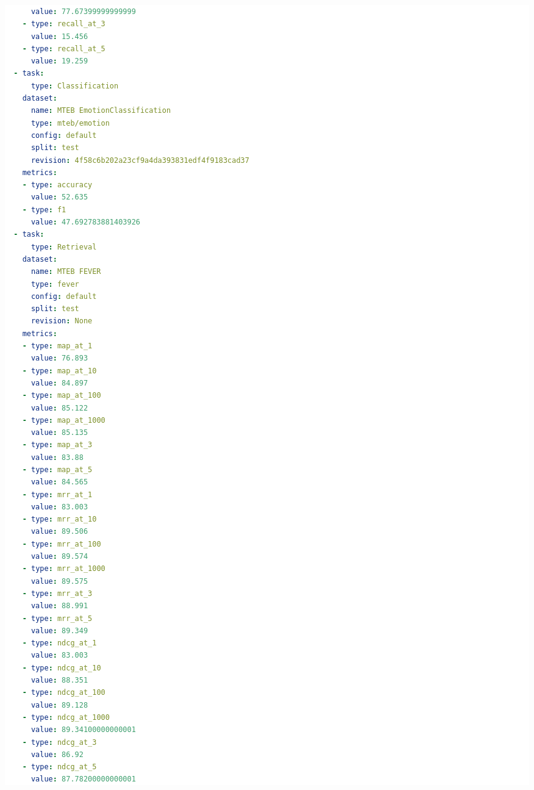 ```yaml
      value: 77.67399999999999
    - type: recall_at_3
      value: 15.456
    - type: recall_at_5
      value: 19.259
  - task:
      type: Classification
    dataset:
      name: MTEB EmotionClassification
      type: mteb/emotion
      config: default
      split: test
      revision: 4f58c6b202a23cf9a4da393831edf4f9183cad37
    metrics:
    - type: accuracy
      value: 52.635
    - type: f1
      value: 47.692783881403926
  - task:
      type: Retrieval
    dataset:
      name: MTEB FEVER
      type: fever
      config: default
      split: test
      revision: None
    metrics:
    - type: map_at_1
      value: 76.893
    - type: map_at_10
      value: 84.897
    - type: map_at_100
      value: 85.122
    - type: map_at_1000
      value: 85.135
    - type: map_at_3
      value: 83.88
    - type: map_at_5
      value: 84.565
    - type: mrr_at_1
      value: 83.003
    - type: mrr_at_10
      value: 89.506
    - type: mrr_at_100
      value: 89.574
    - type: mrr_at_1000
      value: 89.575
    - type: mrr_at_3
      value: 88.991
    - type: mrr_at_5
      value: 89.349
    - type: ndcg_at_1
      value: 83.003
    - type: ndcg_at_10
      value: 88.351
    - type: ndcg_at_100
      value: 89.128
    - type: ndcg_at_1000
      value: 89.34100000000001
    - type: ndcg_at_3
      value: 86.92
    - type: ndcg_at_5
      value: 87.78200000000001
```